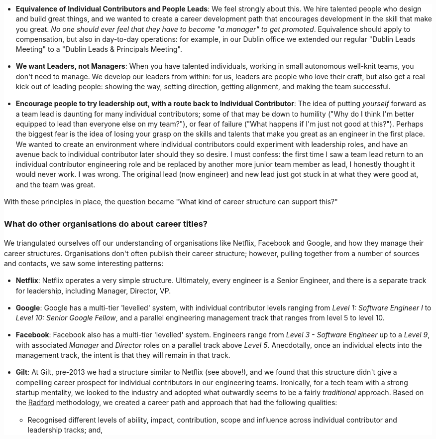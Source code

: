* __Equivalence of Individual Contributors and People Leads__: We feel strongly about this. We hire talented people who design and build great things, and we wanted to create a career development path that encourages development in the skill that make you great. _No one should ever feel that they have to become "a manager" to get promoted_. Equivalence should apply to compensation, but also in day-to-day operations: for example, in our Dublin office we extended our regular "Dublin Leads Meeting" to a "Dublin Leads & Principals Meeting".

* __We want Leaders, not Managers__: When you have talented individuals, working in small autonomous well-knit teams, you don't need to manage. We develop our leaders from within: for us, leaders are people who love their craft, but also get a real kick out of leading people: showing the way, setting direction, getting alignment, and making the team successful.

* __Encourage people to try leadership out, with a route back to Individual Contributor__: The idea of putting *yourself* forward as a team lead is daunting for many individual contributors; some of that may be down to humility ("Why do I think I'm better equipped to lead than everyone else on my team?"), or fear of failure ("What happens if I'm just not good at this?"). Perhaps the biggest fear is the idea of losing your grasp on the skills and talents that make you great as an engineer in the first place. We wanted to create an environment where individual contributors could experiment with leadership roles, and have an avenue back to individual contributor later should they so desire. I must confess: the first time I saw a team lead return to an individual contributor engineering role and be replaced by another more junior team member as lead, I honestly thought it would never work. I was wrong. The original lead (now engineer) and new lead just got stuck in at what they were good at, and the team was great.

With these principles in place, the question became "What kind of career structure can support this?"

### What do other organisations do about career titles?

We triangulated ourselves off our understanding of organisations like Netflix, Facebook and Google, and how they manage their career structures. Organisations don't often publish their career structure; however, pulling together from a number of sources and contacts, we saw some interesting patterns:

* __Netflix__: Netflix operates a very simple structure. Ultimately, every engineer is a Senior Engineer, and there is a separate track for leadership, including Manager, Director, VP.  

* __Google__: Google has a multi-tier 'levelled' system, with individual contributor levels ranging from _Level 1: Software Engineer I_ to _Level 10: Senior Google Fellow_, and a parallel engineering management track that ranges from level 5 to level 10.

* __Facebook__: Facebook also has a multi-tier 'levelled' system. Engineers range from _Level 3 - Software Engineer_ up to a _Level 9_, with associated _Manager_ and _Director_ roles on a parallel track above _Level 5_. Anecdotally, once an individual elects into the management track, the intent is that they will remain in that track.

* __Gilt__: At Gilt, pre-2013 we had a structure similar to Netflix (see above!), and we found that this structure didn't give a compelling career prospect for individual contributors in our engineering teams. Ironically, for a tech team with a strong startup mentality, we looked to the industry and adopted what outwardly seems to be a fairly _traditional_ approach. Based on the [Radford](https://radford.aon.com/insights/articles/2015/radford-global-job-leveling) methodology, we created a career path and approach that had the following qualities:

  * Recognised different levels of ability, impact, contribution, scope and influence across individual contributor and leadership tracks; and,
